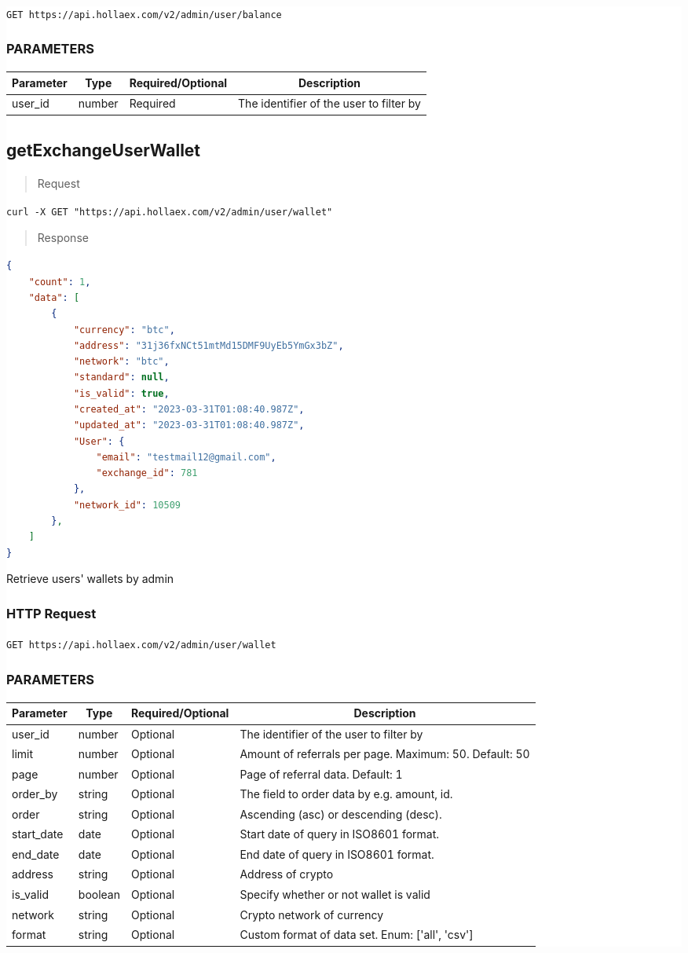 `GET https://api.hollaex.com/v2/admin/user/balance`

### PARAMETERS

Parameter | Type | Required/Optional | Description
--------- | ------- | ------- | -------
user_id | number | Required | The identifier of the user to filter by


## getExchangeUserWallet

> Request

```shell
curl -X GET "https://api.hollaex.com/v2/admin/user/wallet"
```

> Response

```json
{
    "count": 1,
    "data": [
        {
            "currency": "btc",
            "address": "31j36fxNCt51mtMd15DMF9UyEb5YmGx3bZ",
            "network": "btc",
            "standard": null,
            "is_valid": true,
            "created_at": "2023-03-31T01:08:40.987Z",
            "updated_at": "2023-03-31T01:08:40.987Z",
            "User": {
                "email": "testmail12@gmail.com",
                "exchange_id": 781
            },
            "network_id": 10509
        },
    ]
}
```
Retrieve users' wallets by admin

### HTTP Request

`GET https://api.hollaex.com/v2/admin/user/wallet`

### PARAMETERS

Parameter | Type | Required/Optional | Description
--------- | ------- | ------- | -------
user_id | number | Optional | The identifier of the user to filter by
limit | number | Optional | Amount of referrals per page. Maximum: 50. Default: 50
page | number | Optional | Page of referral data. Default: 1
order_by | string | Optional | The field to order data by e.g. amount, id.
order | string | Optional | Ascending (asc) or descending (desc).
start_date | date | Optional | Start date of query in ISO8601 format.
end_date | date | Optional | End date of query in ISO8601 format.
address | string | Optional | Address of crypto
is_valid | boolean | Optional | Specify whether or not wallet is valid
network | string | Optional | Crypto network of currency
format | string | Optional | Custom format of data set. Enum: ['all', 'csv']
